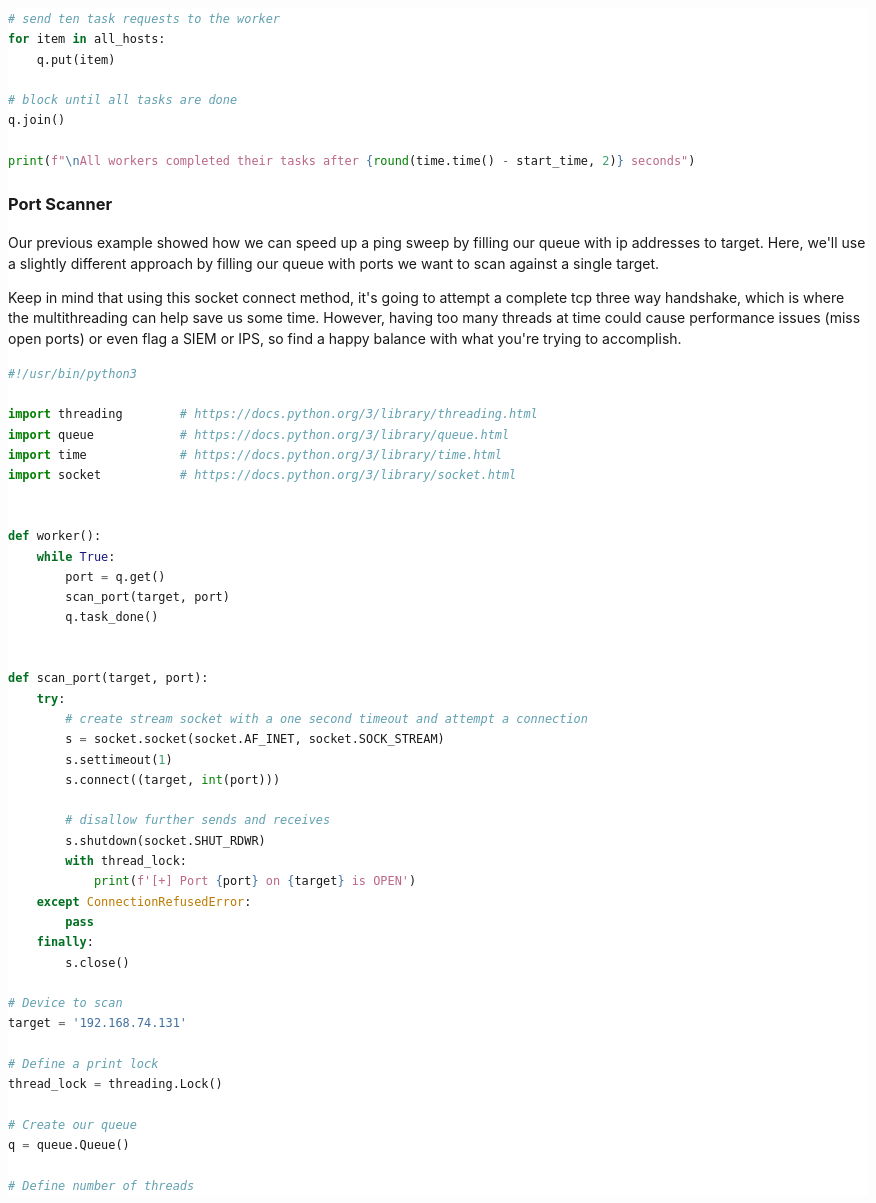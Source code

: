 ```python
# send ten task requests to the worker
for item in all_hosts:
    q.put(item)

# block until all tasks are done
q.join()

print(f"\nAll workers completed their tasks after {round(time.time() - start_time, 2)} seconds")     

``` 

### Port Scanner
Our previous example showed how we can speed up a ping sweep by filling our queue with ip addresses to target. Here, we'll use a slightly different approach by filling our queue with ports we want to scan against a single target. 

Keep in mind that using this socket connect method, it's going to attempt a complete tcp three way handshake, which is where the multithreading can help save us some time. However, having too many threads at time could cause performance issues (miss open ports) or even flag a SIEM or IPS, so find a happy balance with what you're trying to accomplish. 

```python
#!/usr/bin/python3

import threading        # https://docs.python.org/3/library/threading.html
import queue            # https://docs.python.org/3/library/queue.html
import time             # https://docs.python.org/3/library/time.html
import socket           # https://docs.python.org/3/library/socket.html


def worker():
    while True:
        port = q.get()
        scan_port(target, port)
        q.task_done()


def scan_port(target, port):
    try:
        # create stream socket with a one second timeout and attempt a connection
        s = socket.socket(socket.AF_INET, socket.SOCK_STREAM)
        s.settimeout(1)
        s.connect((target, int(port)))

        # disallow further sends and receives
        s.shutdown(socket.SHUT_RDWR)
        with thread_lock:
            print(f'[+] Port {port} on {target} is OPEN')
    except ConnectionRefusedError:
        pass
    finally:
        s.close()

# Device to scan
target = '192.168.74.131'

# Define a print lock
thread_lock = threading.Lock()

# Create our queue
q = queue.Queue()

# Define number of threads
```